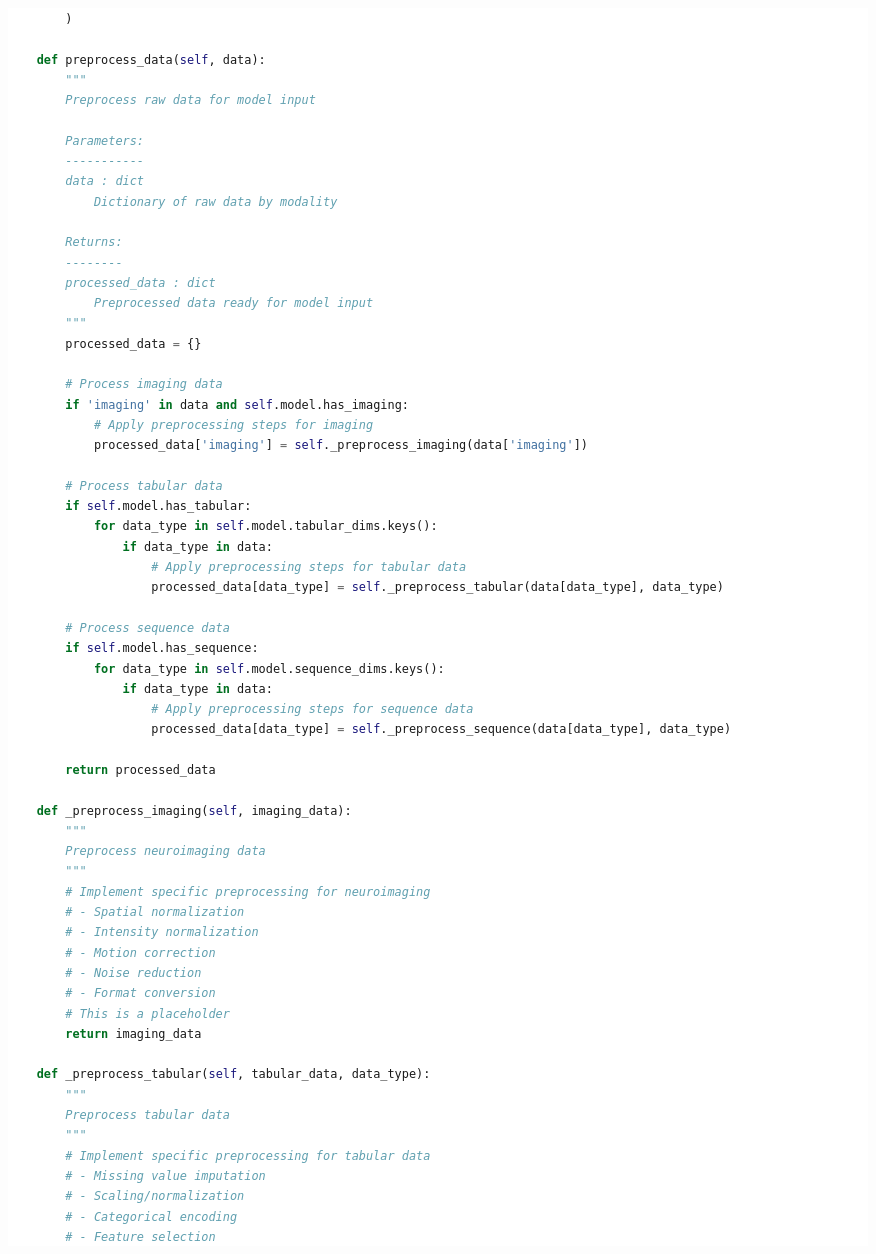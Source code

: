 ```python
        )
    
    def preprocess_data(self, data):
        """
        Preprocess raw data for model input
        
        Parameters:
        -----------
        data : dict
            Dictionary of raw data by modality
            
        Returns:
        --------
        processed_data : dict
            Preprocessed data ready for model input
        """
        processed_data = {}
        
        # Process imaging data
        if 'imaging' in data and self.model.has_imaging:
            # Apply preprocessing steps for imaging
            processed_data['imaging'] = self._preprocess_imaging(data['imaging'])
        
        # Process tabular data
        if self.model.has_tabular:
            for data_type in self.model.tabular_dims.keys():
                if data_type in data:
                    # Apply preprocessing steps for tabular data
                    processed_data[data_type] = self._preprocess_tabular(data[data_type], data_type)
        
        # Process sequence data
        if self.model.has_sequence:
            for data_type in self.model.sequence_dims.keys():
                if data_type in data:
                    # Apply preprocessing steps for sequence data
                    processed_data[data_type] = self._preprocess_sequence(data[data_type], data_type)
        
        return processed_data
    
    def _preprocess_imaging(self, imaging_data):
        """
        Preprocess neuroimaging data
        """
        # Implement specific preprocessing for neuroimaging
        # - Spatial normalization
        # - Intensity normalization
        # - Motion correction
        # - Noise reduction
        # - Format conversion
        # This is a placeholder
        return imaging_data
    
    def _preprocess_tabular(self, tabular_data, data_type):
        """
        Preprocess tabular data
        """
        # Implement specific preprocessing for tabular data
        # - Missing value imputation
        # - Scaling/normalization
        # - Categorical encoding
        # - Feature selection
```